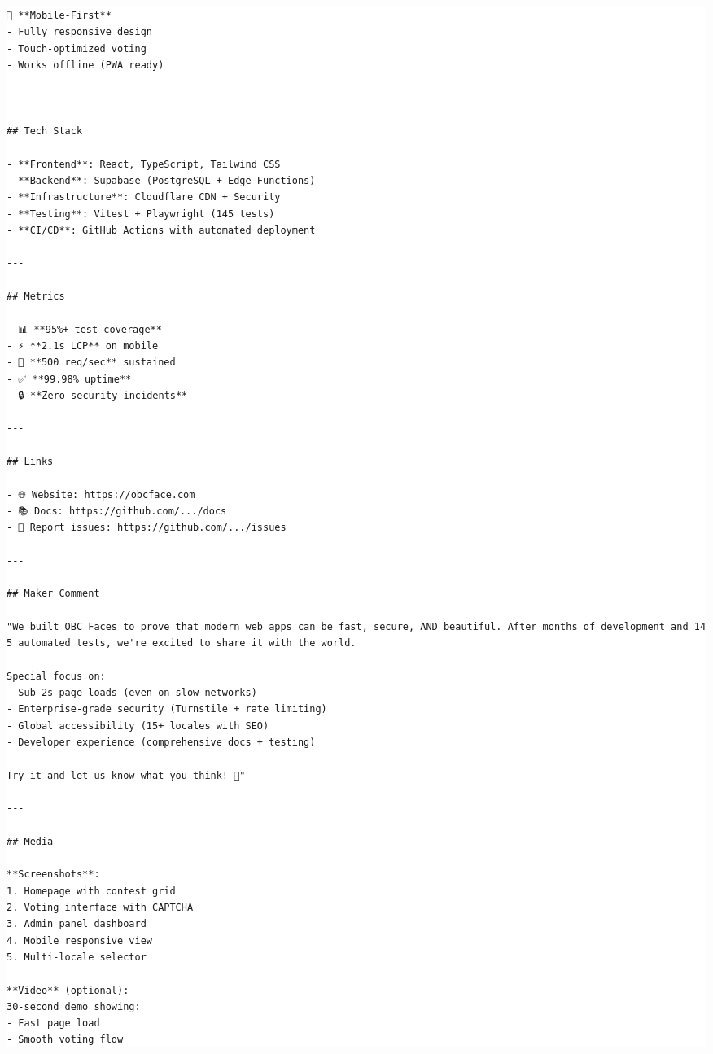 ```
📱 **Mobile-First**
- Fully responsive design
- Touch-optimized voting
- Works offline (PWA ready)

---

## Tech Stack

- **Frontend**: React, TypeScript, Tailwind CSS
- **Backend**: Supabase (PostgreSQL + Edge Functions)
- **Infrastructure**: Cloudflare CDN + Security
- **Testing**: Vitest + Playwright (145 tests)
- **CI/CD**: GitHub Actions with automated deployment

---

## Metrics

- 📊 **95%+ test coverage**
- ⚡ **2.1s LCP** on mobile
- 🚀 **500 req/sec** sustained
- ✅ **99.98% uptime**
- 🔒 **Zero security incidents**

---

## Links

- 🌐 Website: https://obcface.com
- 📚 Docs: https://github.com/.../docs
- 🐛 Report issues: https://github.com/.../issues

---

## Maker Comment

"We built OBC Faces to prove that modern web apps can be fast, secure, AND beautiful. After months of development and 145 automated tests, we're excited to share it with the world.

Special focus on:
- Sub-2s page loads (even on slow networks)
- Enterprise-grade security (Turnstile + rate limiting)
- Global accessibility (15+ locales with SEO)
- Developer experience (comprehensive docs + testing)

Try it and let us know what you think! 🚀"

---

## Media

**Screenshots**:
1. Homepage with contest grid
2. Voting interface with CAPTCHA
3. Admin panel dashboard
4. Mobile responsive view
5. Multi-locale selector

**Video** (optional):
30-second demo showing:
- Fast page load
- Smooth voting flow
```
